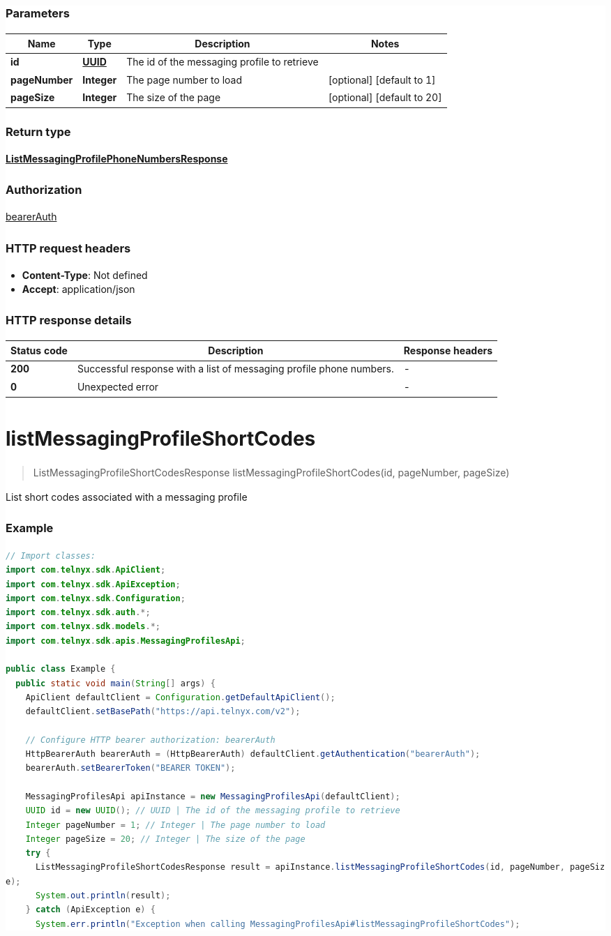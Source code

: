 ### Parameters

Name | Type | Description  | Notes
------------- | ------------- | ------------- | -------------
 **id** | [**UUID**](.md)| The id of the messaging profile to retrieve |
 **pageNumber** | **Integer**| The page number to load | [optional] [default to 1]
 **pageSize** | **Integer**| The size of the page | [optional] [default to 20]

### Return type

[**ListMessagingProfilePhoneNumbersResponse**](ListMessagingProfilePhoneNumbersResponse.md)

### Authorization

[bearerAuth](../README.md#bearerAuth)

### HTTP request headers

 - **Content-Type**: Not defined
 - **Accept**: application/json

### HTTP response details
| Status code | Description | Response headers |
|-------------|-------------|------------------|
**200** | Successful response with a list of messaging profile phone numbers. |  -  |
**0** | Unexpected error |  -  |

<a name="listMessagingProfileShortCodes"></a>
# **listMessagingProfileShortCodes**
> ListMessagingProfileShortCodesResponse listMessagingProfileShortCodes(id, pageNumber, pageSize)

List short codes associated with a messaging profile

### Example
```java
// Import classes:
import com.telnyx.sdk.ApiClient;
import com.telnyx.sdk.ApiException;
import com.telnyx.sdk.Configuration;
import com.telnyx.sdk.auth.*;
import com.telnyx.sdk.models.*;
import com.telnyx.sdk.apis.MessagingProfilesApi;

public class Example {
  public static void main(String[] args) {
    ApiClient defaultClient = Configuration.getDefaultApiClient();
    defaultClient.setBasePath("https://api.telnyx.com/v2");
    
    // Configure HTTP bearer authorization: bearerAuth
    HttpBearerAuth bearerAuth = (HttpBearerAuth) defaultClient.getAuthentication("bearerAuth");
    bearerAuth.setBearerToken("BEARER TOKEN");

    MessagingProfilesApi apiInstance = new MessagingProfilesApi(defaultClient);
    UUID id = new UUID(); // UUID | The id of the messaging profile to retrieve
    Integer pageNumber = 1; // Integer | The page number to load
    Integer pageSize = 20; // Integer | The size of the page
    try {
      ListMessagingProfileShortCodesResponse result = apiInstance.listMessagingProfileShortCodes(id, pageNumber, pageSize);
      System.out.println(result);
    } catch (ApiException e) {
      System.err.println("Exception when calling MessagingProfilesApi#listMessagingProfileShortCodes");
```